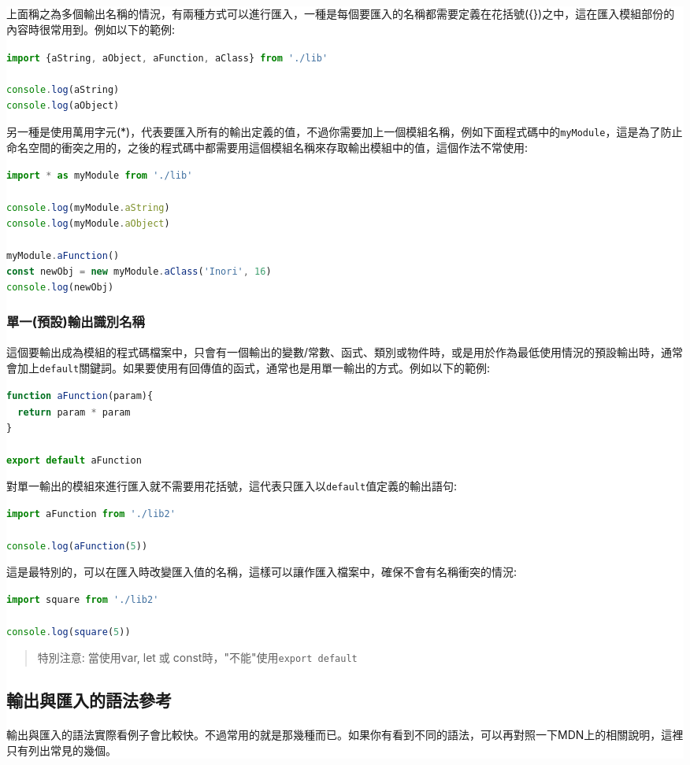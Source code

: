 
上面稱之為多個輸出名稱的情況，有兩種方式可以進行匯入，一種是每個要匯入的名稱都需要定義在花括號({})之中，這在匯入模組部份的內容時很常用到。例如以下的範例:

```js
import {aString, aObject, aFunction, aClass} from './lib'

console.log(aString)
console.log(aObject)
```

另一種是使用萬用字元(\*)，代表要匯入所有的輸出定義的值，不過你需要加上一個模組名稱，例如下面程式碼中的`myModule`，這是為了防止命名空間的衝突之用的，之後的程式碼中都需要用這個模組名稱來存取輸出模組中的值，這個作法不常使用:

```js
import * as myModule from './lib'

console.log(myModule.aString)
console.log(myModule.aObject)

myModule.aFunction()
const newObj = new myModule.aClass('Inori', 16)
console.log(newObj)
```

### 單一(預設)輸出識別名稱

這個要輸出成為模組的程式碼檔案中，只會有一個輸出的變數/常數、函式、類別或物件時，或是用於作為最低使用情況的預設輸出時，通常會加上`default`關鍵詞。如果要使用有回傳值的函式，通常也是用單一輸出的方式。例如以下的範例:

```js
function aFunction(param){
  return param * param
}

export default aFunction
```

對單一輸出的模組來進行匯入就不需要用花括號，這代表只匯入以`default`值定義的輸出語句:

```js
import aFunction from './lib2'

console.log(aFunction(5))
```

這是最特別的，可以在匯入時改變匯入值的名稱，這樣可以讓作匯入檔案中，確保不會有名稱衝突的情況:

```js
import square from './lib2'

console.log(square(5))
```

> 特別注意: 當使用var, let 或 const時，"不能"使用`export default`

## 輸出與匯入的語法參考

輸出與匯入的語法實際看例子會比較快。不過常用的就是那幾種而已。如果你有看到不同的語法，可以再對照一下MDN上的相關說明，這裡只有列出常見的幾個。
